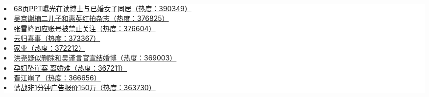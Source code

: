 <li>
<a href="https://s.weibo.com/weibo?q=%2368%E9%A1%B5PPT%E6%9B%9D%E5%85%89%E5%9C%A8%E8%AF%BB%E5%8D%9A%E5%A3%AB%E4%B8%8E%E5%B7%B2%E5%A9%9A%E5%A5%B3%E5%AD%90%E5%90%8C%E5%B1%85%23" target="weibo">
68页PPT曝光在读博士与已婚女子同居（热度：390349）
</a>
</li>

<li>
<a href="https://s.weibo.com/weibo?q=%23%E5%90%B4%E4%BA%AC%E8%B0%A2%E6%A5%A0%E4%BA%8C%E5%84%BF%E5%AD%90%E5%92%8C%E6%83%A0%E8%8B%B1%E7%BA%A2%E6%8B%8D%E6%9D%82%E5%BF%97%23" target="weibo">
吴京谢楠二儿子和惠英红拍杂志（热度：376825）
</a>
</li>

<li>
<a href="https://s.weibo.com/weibo?q=%23%E5%BC%A0%E9%9B%AA%E5%B3%B0%E5%9B%9E%E5%BA%94%E8%B4%A6%E5%8F%B7%E8%A2%AB%E7%A6%81%E6%AD%A2%E5%85%B3%E6%B3%A8%23" target="weibo">
张雪峰回应账号被禁止关注（热度：376604）
</a>
</li>

<li>
<a href="https://s.weibo.com/weibo?q=%23%E4%BA%91%E5%BD%92%E5%96%9C%E4%BA%8B%23" target="weibo">
云归喜事（热度：373367）
</a>
</li>

<li>
<a href="https://s.weibo.com/weibo?q=%23%E5%AE%B6%E4%B8%9A%23" target="weibo">
家业（热度：372212）
</a>
</li>

<li>
<a href="https://s.weibo.com/weibo?q=%23%E6%B4%AA%E5%B0%A7%E7%96%91%E4%BC%BC%E5%88%A0%E9%99%A4%E5%92%8C%E5%90%B4%E8%B0%A8%E8%A8%80%E5%AE%98%E5%AE%A3%E7%BB%93%E5%A9%9A%E5%8D%9A%23" target="weibo">
洪尧疑似删除和吴谨言官宣结婚博（热度：369003）
</a>
</li>

<li>
<a href="https://s.weibo.com/weibo?q=%23%E5%AD%95%E5%A6%87%E5%9D%A0%E5%B4%96%E6%A1%88%20%E7%A6%BB%E5%A9%9A%E9%9A%BE%23" target="weibo">
孕妇坠崖案 离婚难（热度：367211）
</a>
</li>

<li>
<a href="https://s.weibo.com/weibo?q=%23%E6%99%8B%E6%B1%9F%E5%B4%A9%E4%BA%86%23" target="weibo">
晋江崩了（热度：366656）
</a>
</li>

<li>
<a href="https://s.weibo.com/weibo?q=%23%E8%93%9D%E6%88%98%E9%9D%9E1%E5%88%86%E9%92%9F%E5%B9%BF%E5%91%8A%E6%8A%A5%E4%BB%B7150%E4%B8%87%23" target="weibo">
蓝战非1分钟广告报价150万（热度：363730）
</a>
</li>
